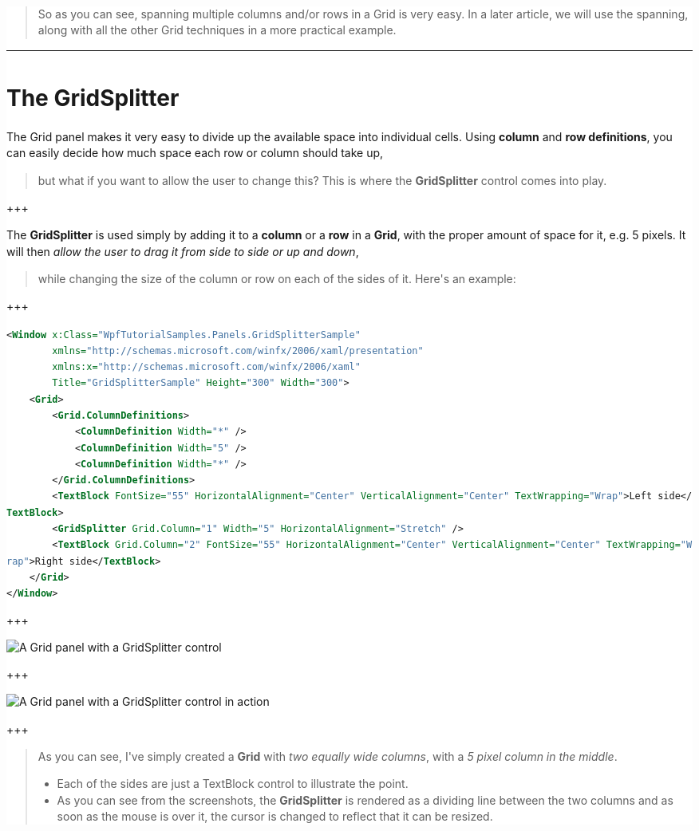 > So as you can see, spanning multiple columns and/or rows in a Grid is very easy. In a later article, we will use the spanning, along with all the other Grid techniques in a more practical example.

---


# The GridSplitter

The Grid panel makes it very easy to divide up the available space into individual cells. Using **column** and **row definitions**, you can easily decide how much space each row or column should take up, 
> but what if you want to allow the user to change this? This is where the **GridSplitter** control comes into play.

+++

The **GridSplitter** is used simply by adding it to a **column** or a **row** in a **Grid**, with the proper amount of space for it, e.g. 5 pixels. It will then *allow the user to drag it from side to side or up and down*, 
> while changing the size of the column or row on each of the sides of it. Here's an example:

+++

```XML
<Window x:Class="WpfTutorialSamples.Panels.GridSplitterSample"
        xmlns="http://schemas.microsoft.com/winfx/2006/xaml/presentation"
        xmlns:x="http://schemas.microsoft.com/winfx/2006/xaml"
        Title="GridSplitterSample" Height="300" Width="300">
    <Grid>
        <Grid.ColumnDefinitions>
            <ColumnDefinition Width="*" />
            <ColumnDefinition Width="5" />
            <ColumnDefinition Width="*" />
        </Grid.ColumnDefinitions>
        <TextBlock FontSize="55" HorizontalAlignment="Center" VerticalAlignment="Center" TextWrapping="Wrap">Left side</TextBlock>
        <GridSplitter Grid.Column="1" Width="5" HorizontalAlignment="Stretch" />
        <TextBlock Grid.Column="2" FontSize="55" HorizontalAlignment="Center" VerticalAlignment="Center" TextWrapping="Wrap">Right side</TextBlock>
    </Grid>
</Window>
```

+++

![A Grid panel with a GridSplitter control](http://www.wpf-tutorial.com/chapters/panels/images/grid_splitter_vertical_centered.png "A Grid panel with a GridSplitter control")

+++

![A Grid panel with a GridSplitter control in action](http://www.wpf-tutorial.com/chapters/panels/images/grid_splitter_vertical_not_centered.png "A Grid panel with a GridSplitter control in action")

+++

> As you can see, I've simply created a **Grid** with *two equally wide columns*, with a *5 pixel column in the middle*. 
> * Each of the sides are just a TextBlock control to illustrate the point. 
> * As you can see from the screenshots, the **GridSplitter** is rendered as a dividing line between the two columns and as soon as the mouse is over it, the cursor is changed to reflect that it can be resized.
